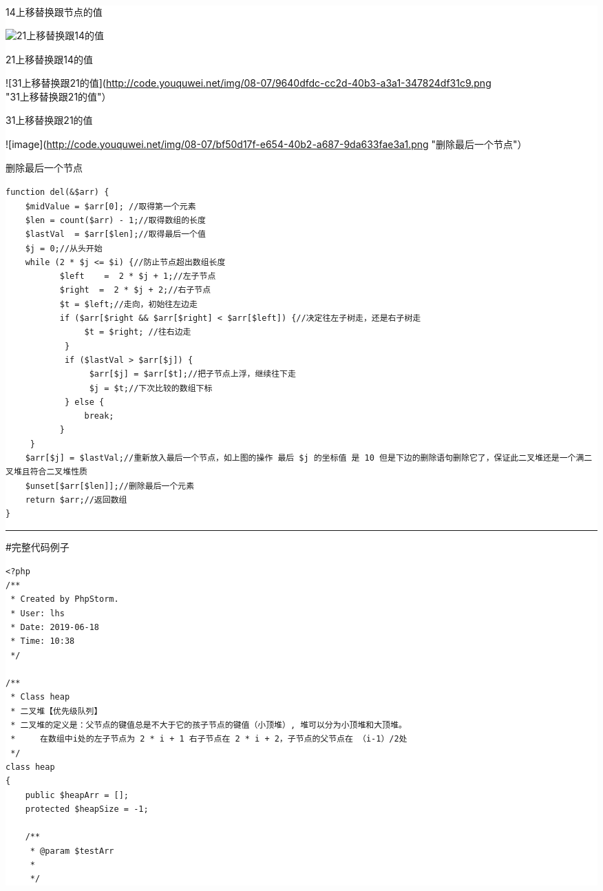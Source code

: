 14上移替换跟节点的值

![21上移替换跟14的值](http://code.youquwei.net/img/08-07/98d16f4f-2cc1-44ab-a048-be8e7cc36694.png "21上移替换跟14的值")

21上移替换跟14的值

![31上移替换跟21的值](http://code.youquwei.net/img/08-07/9640dfdc-cc2d-40b3-a3a1-347824df31c9.png "31上移替换跟21的值"）

31上移替换跟21的值

![image](http://code.youquwei.net/img/08-07/bf50d17f-e654-40b2-a687-9da633fae3a1.png "删除最后一个节点"）

删除最后一个节点

```
function del(&$arr) {
    $midValue = $arr[0]; //取得第一个元素
    $len = count($arr) - 1;//取得数组的长度
    $lastVal  = $arr[$len];//取得最后一个值
    $j = 0;//从头开始
    while (2 * $j <= $i) {//防止节点超出数组长度
           $left    =  2 * $j + 1;//左子节点
           $right  =  2 * $j + 2;//右子节点
           $t = $left;//走向，初始往左边走
           if ($arr[$right && $arr[$right] < $arr[$left]) {//决定往左子树走，还是右子树走
                $t = $right; //往右边走
            }
            if ($lastVal > $arr[$j]) {
                 $arr[$j] = $arr[$t];//把子节点上浮，继续往下走
                 $j = $t;//下次比较的数组下标
            } else {
                break;
           }
     }
    $arr[$j] = $lastVal;//重新放入最后一个节点，如上图的操作 最后 $j 的坐标值 是 10 但是下边的删除语句删除它了，保证此二叉堆还是一个满二叉堆且符合二叉堆性质
    $unset[$arr[$len]];//删除最后一个元素
    return $arr;//返回数组
}
```
-------
#完整代码例子
```
<?php
/**
 * Created by PhpStorm.
 * User: lhs
 * Date: 2019-06-18
 * Time: 10:38
 */

/**
 * Class heap
 * 二叉堆【优先级队列】
 * 二叉堆的定义是：父节点的键值总是不大于它的孩子节点的键值（小顶堆）, 堆可以分为小顶堆和大顶堆。
 *     在数组中i处的左子节点为 2 * i + 1 右子节点在 2 * i + 2，子节点的父节点在 （i-1）/2处
 */
class heap
{
    public $heapArr = [];
    protected $heapSize = -1;

    /**
     * @param $testArr
     *
     */
```